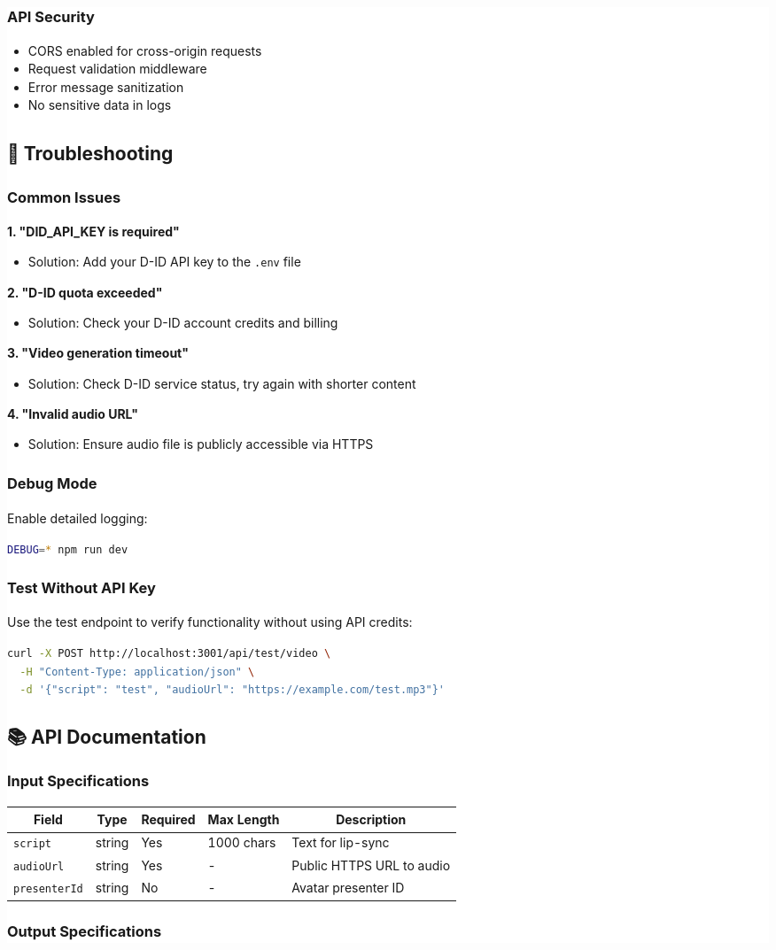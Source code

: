 ### API Security

- CORS enabled for cross-origin requests
- Request validation middleware
- Error message sanitization
- No sensitive data in logs

## 🐛 Troubleshooting

### Common Issues

**1. "DID_API_KEY is required"**
- Solution: Add your D-ID API key to the `.env` file

**2. "D-ID quota exceeded"**
- Solution: Check your D-ID account credits and billing

**3. "Video generation timeout"**
- Solution: Check D-ID service status, try again with shorter content

**4. "Invalid audio URL"**
- Solution: Ensure audio file is publicly accessible via HTTPS

### Debug Mode

Enable detailed logging:
```bash
DEBUG=* npm run dev
```

### Test Without API Key

Use the test endpoint to verify functionality without using API credits:
```bash
curl -X POST http://localhost:3001/api/test/video \
  -H "Content-Type: application/json" \
  -d '{"script": "test", "audioUrl": "https://example.com/test.mp3"}'
```

## 📚 API Documentation

### Input Specifications

| Field | Type | Required | Max Length | Description |
|-------|------|----------|------------|-------------|
| `script` | string | Yes | 1000 chars | Text for lip-sync |
| `audioUrl` | string | Yes | - | Public HTTPS URL to audio |
| `presenterId` | string | No | - | Avatar presenter ID |

### Output Specifications
